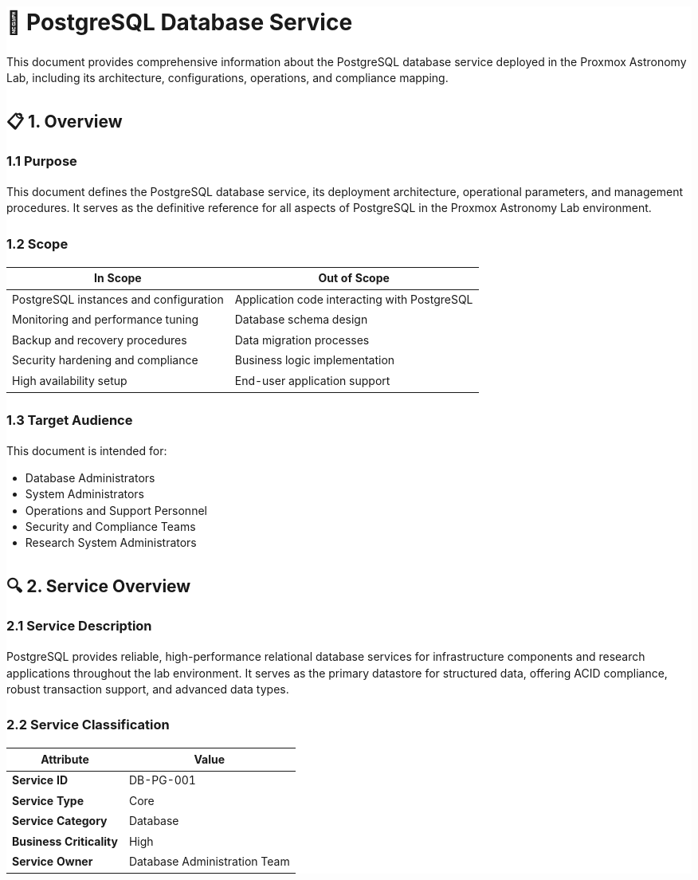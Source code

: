 

# 🐘 **PostgreSQL Database Service**

This document provides comprehensive information about the PostgreSQL database service deployed in the Proxmox Astronomy Lab, including its architecture, configurations, operations, and compliance mapping.

## 📋 **1. Overview**

### **1.1 Purpose**

This document defines the PostgreSQL database service, its deployment architecture, operational parameters, and management procedures. It serves as the definitive reference for all aspects of PostgreSQL in the Proxmox Astronomy Lab environment.

### **1.2 Scope**

| **In Scope** | **Out of Scope** |
|--------------|------------------|
| PostgreSQL instances and configuration | Application code interacting with PostgreSQL |
| Monitoring and performance tuning | Database schema design |
| Backup and recovery procedures | Data migration processes |
| Security hardening and compliance | Business logic implementation |
| High availability setup | End-user application support |

### **1.3 Target Audience**

This document is intended for:

- Database Administrators
- System Administrators
- Operations and Support Personnel
- Security and Compliance Teams
- Research System Administrators

## 🔍 **2. Service Overview**

### **2.1 Service Description**

PostgreSQL provides reliable, high-performance relational database services for infrastructure components and research applications throughout the lab environment. It serves as the primary datastore for structured data, offering ACID compliance, robust transaction support, and advanced data types.

### **2.2 Service Classification**

| **Attribute** | **Value** |
|--------------|-----------|
| **Service ID** | DB-PG-001 |
| **Service Type** | Core |
| **Service Category** | Database |
| **Business Criticality** | High |
| **Service Owner** | Database Administration Team |
